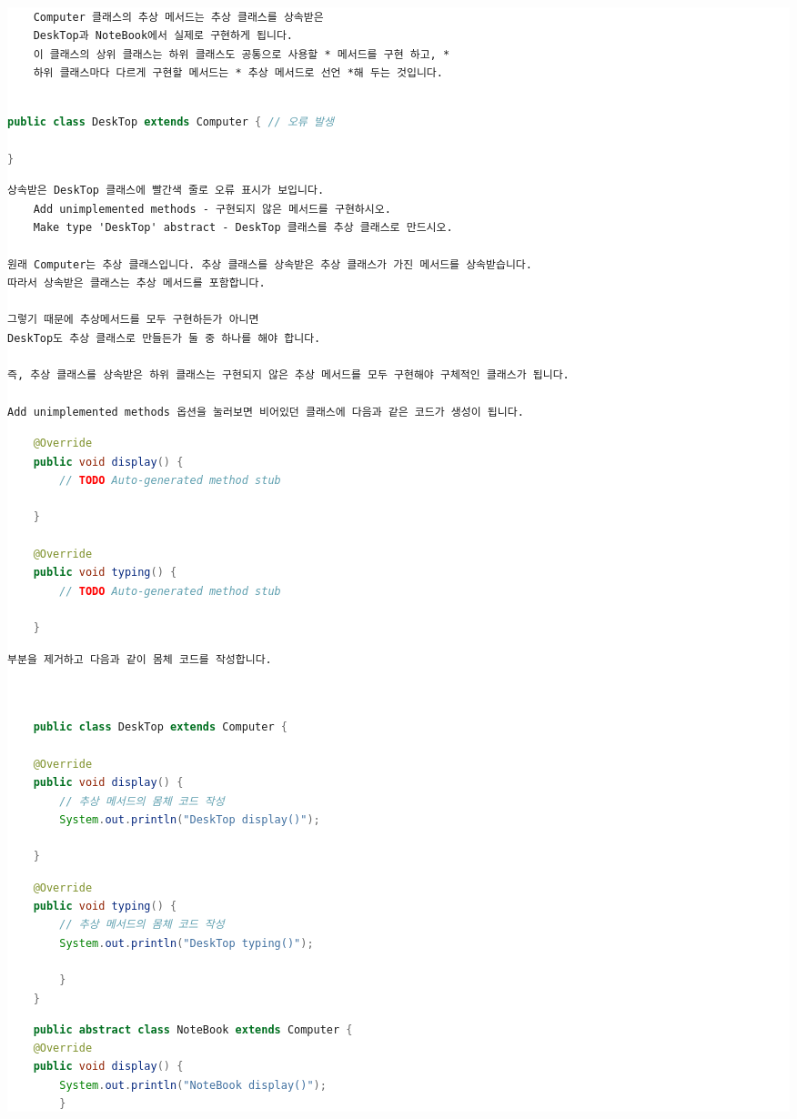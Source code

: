     	Computer 클래스의 추상 메서드는 추상 클래스를 상속받은 
		DeskTop과 NoteBook에서 실제로 구현하게 됩니다. 
		이 클래스의 상위 클래스는 하위 클래스도 공통으로 사용할 * 메서드를 구현 하고, *
		하위 클래스마다 다르게 구현할 메서드는 * 추상 메서드로 선언 *해 두는 것입니다.
		
		

```java

public class DeskTop extends Computer { // 오류 발생
	
}
```
    상속받은 DeskTop 클래스에 빨간색 줄로 오류 표시가 보입니다.
        Add unimplemented methods - 구현되지 않은 메서드를 구현하시오.
        Make type 'DeskTop' abstract - DeskTop 클래스를 추상 클래스로 만드시오.

    원래 Computer는 추상 클래스입니다. 추상 클래스를 상속받은 추상 클래스가 가진 메서드를 상속받습니다. 
	따라서 상속받은 클래스는 추상 메서드를 포함합니다.

    그렇기 때문에 추상메서드를 모두 구현하든가 아니면 
	DeskTop도 추상 클래스로 만들든가 둘 중 하나를 해야 합니다.

    즉, 추상 클래스를 상속받은 하위 클래스는 구현되지 않은 추상 메서드를 모두 구현해야 구체적인 클래스가 됩니다.

    Add unimplemented methods 옵션을 눌러보면 비어있던 클래스에 다음과 같은 코드가 생성이 됩니다.

```java
	@Override
	public void display() {
		// TODO Auto-generated method stub
		
	}

	@Override
	public void typing() {
		// TODO Auto-generated method stub
		
	} 
```

    부분을 제거하고 다음과 같이 몸체 코드를 작성합니다.

```java
	

	public class DeskTop extends Computer {

	@Override
	public void display() {
		// 추상 메서드의 몸체 코드 작성
		System.out.println("DeskTop display()"); 
		
	}
```
```java
	@Override
	public void typing() {
		// 추상 메서드의 몸체 코드 작성
		System.out.println("DeskTop typing()");
		
		} 
	}
```
```java
	public abstract class NoteBook extends Computer {
	@Override
	public void display() {
		System.out.println("NoteBook display()");
		}
```